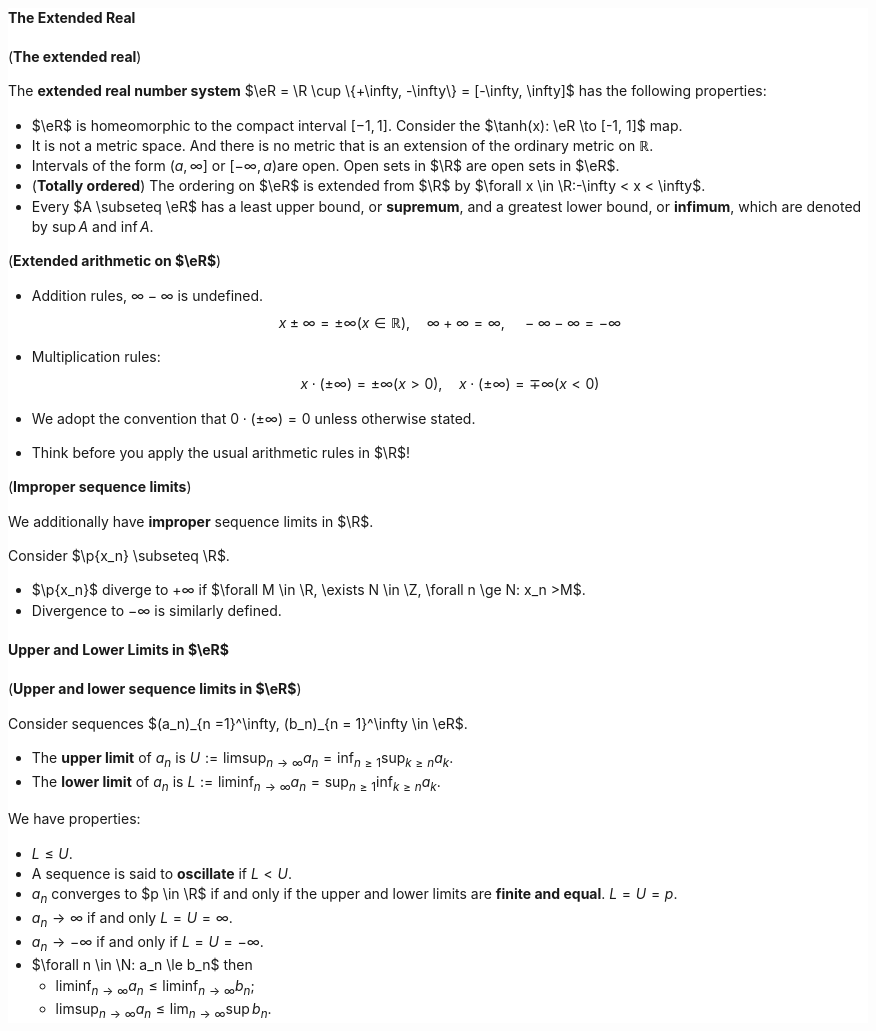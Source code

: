 #### The Extended Real

(**The extended real**)

The **extended real number system** $\eR = \R \cup \{+\infty, -\infty\} = [-\infty, \infty]$ has the following properties:

- $\eR$ is homeomorphic to the compact interval $[-1,1]$. Consider the $\tanh(x): \eR \to [-1, 1]$ map.
- It is not a metric space. And there is no metric that is an extension of the ordinary metric on $\mathbb{R}$.
- Intervals of the form $(a, \infty]$ or $[-\infty, a)$are open. Open sets in $\R$ are open sets in $\eR$.
- (**Totally ordered**) The ordering on $\eR$ is extended from $\R$ by $\forall x \in \R:-\infty < x < \infty$.
- Every $A \subseteq \eR$ has a least upper bound, or **supremum**, and a greatest lower bound, or **infimum**, which are denoted by $\sup A$ and $\inf A$.

(**Extended arithmetic on $\eR$**)

- Addition rules, $\infty - \infty$ is undefined.
  $$
  x \pm \infty=\pm \infty(x \in \mathbb{R}), \quad \infty+\infty=\infty, \quad-\infty-\infty=-\infty
  $$

- Multiplication rules:
  $$
  x \cdot(\pm \infty)=\pm \infty(x>0), \quad x \cdot(\pm \infty)=\mp \infty(x<0)
  $$

- We adopt the convention that $0 \cdot(\pm \infty)=0$ unless otherwise stated.

- Think before you apply the usual arithmetic rules in $\R$!

(**Improper sequence limits**)

We additionally have **improper** sequence limits in $\R$.

Consider $\p{x_n} \subseteq \R$.

- $\p{x_n}$ diverge to $+\infty$ if $\forall M \in \R, \exists N \in \Z, \forall n \ge N: x_n >M$.
- Divergence to $-\infty$ is similarly defined.



#### Upper and Lower Limits in $\eR$

(**Upper and lower sequence limits in $\eR$**)

Consider sequences $(a_n)_{n  =1}^\infty, (b_n)_{n = 1}^\infty \in \eR$.

- The **upper limit** of $a_n$ is $U := \limsup_{n \to \infty} a_n = \inf_{n \ge 1}\sup_{k \ge n} a_k$.
- The **lower limit** of $a_n$ is $L := \liminf_{n \to \infty} a_n = \sup_{n \ge 1}\inf_{k \ge n} a_k$.

We have properties:

- $L \le U$.
- A sequence is said to **oscillate** if $L < U$.
- $a_n$ converges to $p \in \R$ if and only if the upper and lower limits are **finite and equal**. $L = U = p$.
- $a_n \to \infty$ if and only $L = U = \infty$.
- $a_n \to - \infty$ if and only if $L = U = -\infty$.
- $\forall n \in \N: a_n \le b_n$  then
  - $\liminf _{n \rightarrow \infty} a_{n} \leq \liminf _{n \rightarrow \infty} b_{n}$;
  - $\limsup _{n \rightarrow \infty} a_{n} \leq \lim _{n \rightarrow \infty} \sup b_{n}$.
